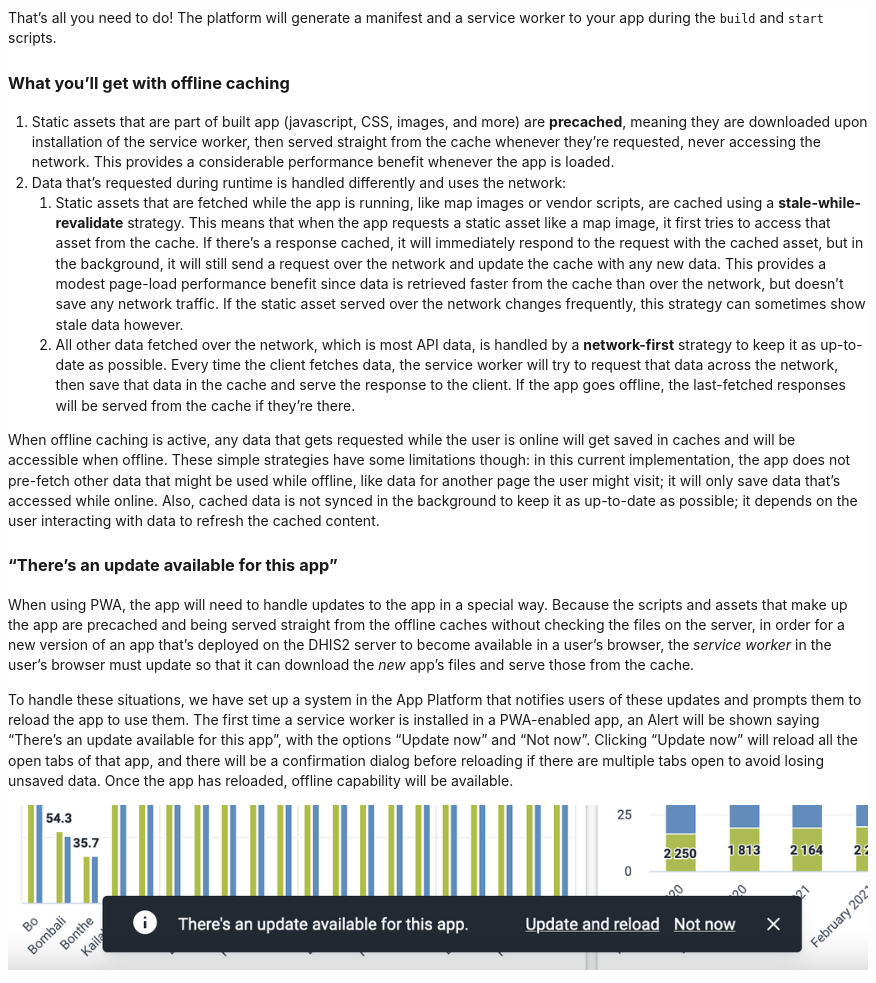 That’s all you need to do! The platform will generate a manifest and a service worker to your app during the `build` and `start` scripts.

### What you’ll get with offline caching

1. Static assets that are part of built app (javascript, CSS, images, and more) are **precached**, meaning they are downloaded upon installation of the service worker, then served straight from the cache whenever they’re requested, never accessing the network. This provides a considerable performance benefit whenever the app is loaded.
2. Data that’s requested during runtime is handled differently and uses the network:
   1. Static assets that are fetched while the app is running, like map images or vendor scripts, are cached using a **stale-while-revalidate** strategy. This means that when the app requests a static asset like a map image, it first tries to access that asset from the cache. If there’s a response cached, it will immediately respond to the request with the cached asset, but in the background, it will still send a request over the network and update the cache with any new data. This provides a modest page-load performance benefit since data is retrieved faster from the cache than over the network, but doesn’t save any network traffic. If the static asset served over the network changes frequently, this strategy can sometimes show stale data however.
   2. All other data fetched over the network, which is most API data, is handled by a **network-first** strategy to keep it as up-to-date as possible. Every time the client fetches data, the service worker will try to request that data across the network, then save that data in the cache and serve the response to the client. If the app goes offline, the last-fetched responses will be served from the cache if they’re there.

When offline caching is active, any data that gets requested while the user is online will get saved in caches and will be accessible when offline. These simple strategies have some limitations though: in this current implementation, the app does not pre-fetch other data that might be used while offline, like data for another page the user might visit; it will only save data that’s accessed while online. Also, cached data is not synced in the background to keep it as up-to-date as possible; it depends on the user interacting with data to refresh the cached content.

### “There’s an update available for this app”

When using PWA, the app will need to handle updates to the app in a special way. Because the scripts and assets that make up the app are precached and being served straight from the offline caches without checking the files on the server, in order for a new version of an app that’s deployed on the DHIS2 server to become available in a user’s browser, the _service worker_ in the user’s browser must update so that it can download the _new_ app’s files and serve those from the cache.

To handle these situations, we have set up a system in the App Platform that notifies users of these updates and prompts them to reload the app to use them. The first time a service worker is installed in a PWA-enabled app, an Alert will be shown saying “There’s an update available for this app”, with the options “Update now” and “Not now”. Clicking “Update now” will reload all the open tabs of that app, and there will be a confirmation dialog before reloading if there are multiple tabs open to avoid losing unsaved data. Once the app has reloaded, offline capability will be available.

![PWA Update prompt](./assets/introducing-pwa/pwa-update-prompt.png)

